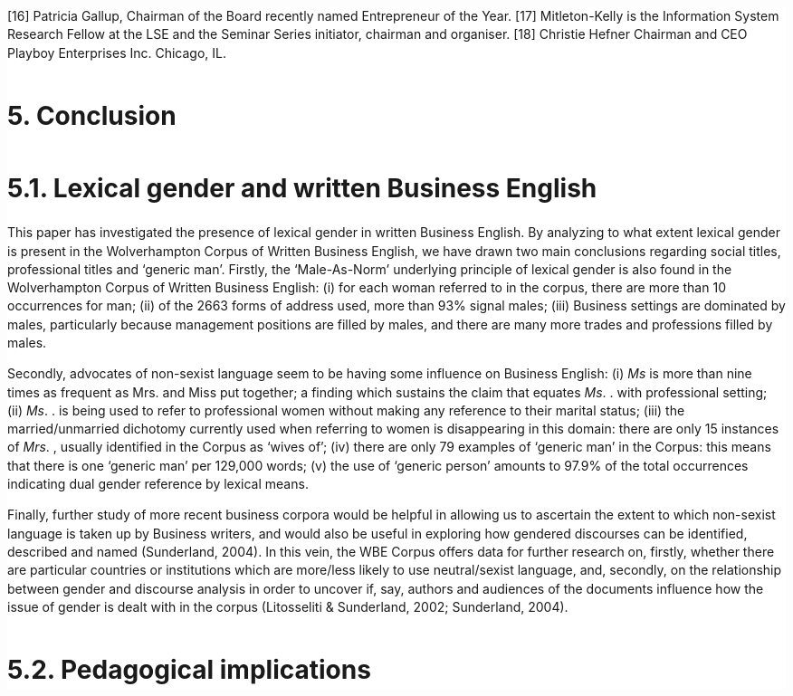 [16] Patricia Gallup, Chairman of the Board recently named Entrepreneur of the Year. [17] Mitleton-Kelly is the Information System Research Fellow at the LSE and the Seminar Series initiator, chairman and organiser. [18] Christie Hefner Chairman and CEO Playboy Enterprises Inc. Chicago, IL.

# 5. Conclusion

# 5.1. Lexical gender and written Business English

This paper has investigated the presence of lexical gender in written Business English. By analyzing to what extent lexical gender is present in the Wolverhampton Corpus of Written Business English, we have drawn two main conclusions regarding social titles, professional titles and ‘generic man’. Firstly, the ‘Male-As-Norm’ underlying principle of lexical gender is also found in the Wolverhampton Corpus of Written Business English: (i) for each woman referred to in the corpus, there are more than 10 occurrences for man; (ii) of the 2663 forms of address used, more than $9 3 \%$ signal males; (iii) Business settings are dominated by males, particularly because management positions are filled by males, and there are many more trades and professions filled by males.

Secondly, advocates of non-sexist language seem to be having some influence on Business English: (i) $M s$ is more than nine times as frequent as Mrs. and Miss put together; a finding which sustains the claim that equates $M s .$ . with professional setting; (ii) $M s .$ . is being used to refer to professional women without making any reference to their marital status; (iii) the married/unmarried dichotomy currently used when referring to women is disappearing in this domain: there are only 15 instances of $M r s .$ , usually identified in the Corpus as ‘wives of’; (iv) there are only 79 examples of ‘generic man’ in the Corpus: this means that there is one ‘generic man’ per 129,000 words; (v) the use of ‘generic person’ amounts to $9 7 . 9 \%$ of the total occurrences indicating dual gender reference by lexical means.

Finally, further study of more recent business corpora would be helpful in allowing us to ascertain the extent to which non-sexist language is taken up by Business writers, and would also be useful in exploring how gendered discourses can be identified, described and named (Sunderland, 2004). In this vein, the WBE Corpus offers data for further research on, firstly, whether there are particular countries or institutions which are more/less likely to use neutral/sexist language, and, secondly, on the relationship between gender and discourse analysis in order to uncover if, say, authors and audiences of the documents influence how the issue of gender is dealt with in the corpus (Litosseliti & Sunderland, 2002; Sunderland, 2004).

# 5.2. Pedagogical implications
